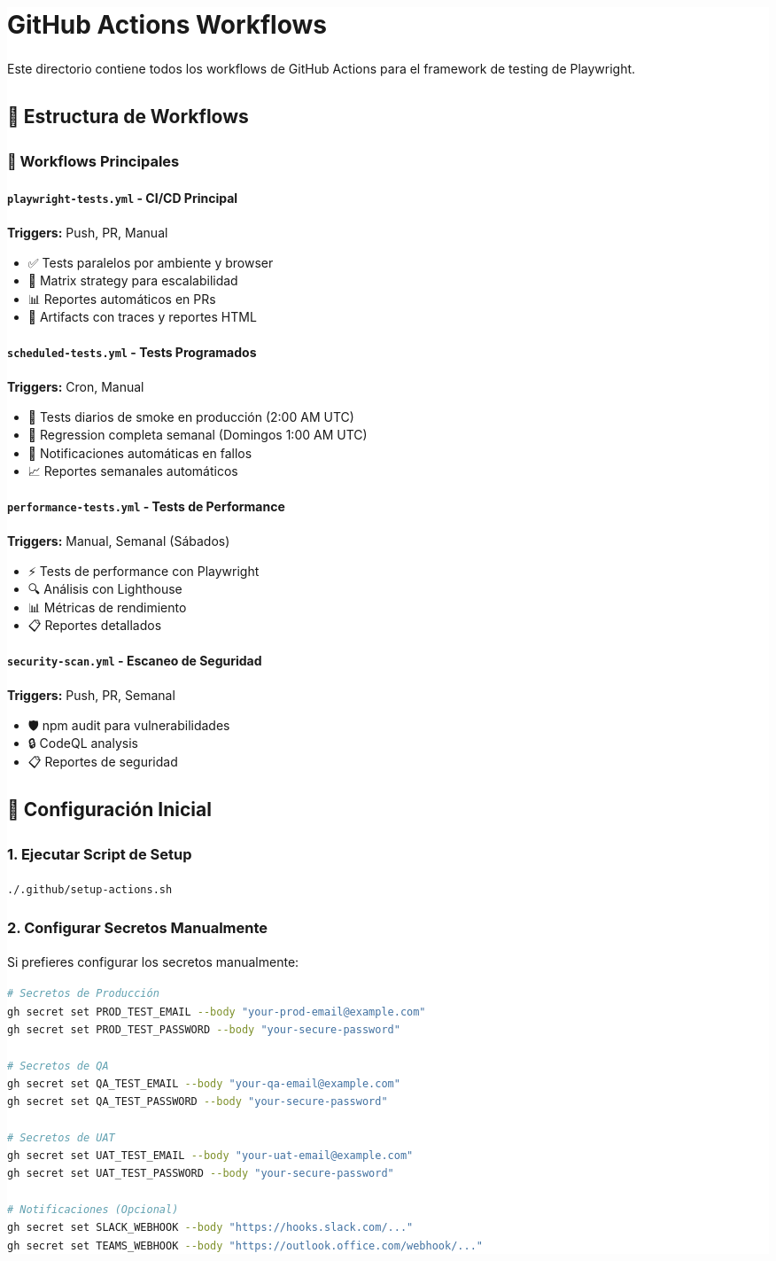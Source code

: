 # GitHub Actions Workflows

Este directorio contiene todos los workflows de GitHub Actions para el framework de testing de Playwright.

## 📁 Estructura de Workflows

### 🎯 Workflows Principales

#### `playwright-tests.yml` - CI/CD Principal
**Triggers:** Push, PR, Manual
- ✅ Tests paralelos por ambiente y browser
- 🔄 Matrix strategy para escalabilidad
- 📊 Reportes automáticos en PRs
- 🎨 Artifacts con traces y reportes HTML

#### `scheduled-tests.yml` - Tests Programados
**Triggers:** Cron, Manual
- 🌅 Tests diarios de smoke en producción (2:00 AM UTC)
- 📅 Regression completa semanal (Domingos 1:00 AM UTC)
- 🚨 Notificaciones automáticas en fallos
- 📈 Reportes semanales automáticos

#### `performance-tests.yml` - Tests de Performance
**Triggers:** Manual, Semanal (Sábados)
- ⚡ Tests de performance con Playwright
- 🔍 Análisis con Lighthouse
- 📊 Métricas de rendimiento
- 📋 Reportes detallados

#### `security-scan.yml` - Escaneo de Seguridad
**Triggers:** Push, PR, Semanal
- 🛡️ npm audit para vulnerabilidades
- 🔒 CodeQL analysis
- 📋 Reportes de seguridad

## 🚀 Configuración Inicial

### 1. Ejecutar Script de Setup
```bash
./.github/setup-actions.sh
```

### 2. Configurar Secretos Manualmente
Si prefieres configurar los secretos manualmente:

```bash
# Secretos de Producción
gh secret set PROD_TEST_EMAIL --body "your-prod-email@example.com"
gh secret set PROD_TEST_PASSWORD --body "your-secure-password"

# Secretos de QA
gh secret set QA_TEST_EMAIL --body "your-qa-email@example.com" 
gh secret set QA_TEST_PASSWORD --body "your-secure-password"

# Secretos de UAT
gh secret set UAT_TEST_EMAIL --body "your-uat-email@example.com"
gh secret set UAT_TEST_PASSWORD --body "your-secure-password"

# Notificaciones (Opcional)
gh secret set SLACK_WEBHOOK --body "https://hooks.slack.com/..."
gh secret set TEAMS_WEBHOOK --body "https://outlook.office.com/webhook/..."
```